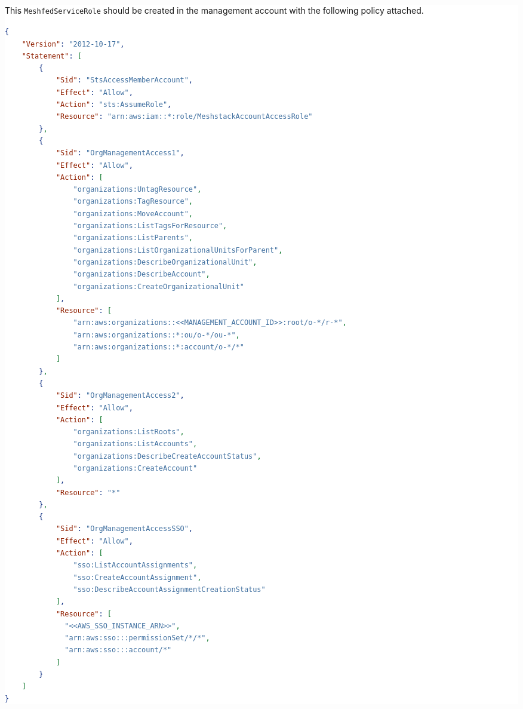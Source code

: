 This `MeshfedServiceRole` should be created in the management account with the following policy attached.

```json
{
    "Version": "2012-10-17",
    "Statement": [
        {
            "Sid": "StsAccessMemberAccount",
            "Effect": "Allow",
            "Action": "sts:AssumeRole",
            "Resource": "arn:aws:iam::*:role/MeshstackAccountAccessRole"
        },
        {
            "Sid": "OrgManagementAccess1",
            "Effect": "Allow",
            "Action": [
                "organizations:UntagResource",
                "organizations:TagResource",
                "organizations:MoveAccount",
                "organizations:ListTagsForResource",
                "organizations:ListParents",
                "organizations:ListOrganizationalUnitsForParent",
                "organizations:DescribeOrganizationalUnit",
                "organizations:DescribeAccount",
                "organizations:CreateOrganizationalUnit"
            ],
            "Resource": [
                "arn:aws:organizations::<<MANAGEMENT_ACCOUNT_ID>>:root/o-*/r-*",
                "arn:aws:organizations::*:ou/o-*/ou-*",
                "arn:aws:organizations::*:account/o-*/*"
            ]
        },
        {
            "Sid": "OrgManagementAccess2",
            "Effect": "Allow",
            "Action": [
                "organizations:ListRoots",
                "organizations:ListAccounts",
                "organizations:DescribeCreateAccountStatus",
                "organizations:CreateAccount"
            ],
            "Resource": "*"
        },
        {
            "Sid": "OrgManagementAccessSSO",
            "Effect": "Allow",
            "Action": [
                "sso:ListAccountAssignments",
                "sso:CreateAccountAssignment",
                "sso:DescribeAccountAssignmentCreationStatus"
            ],
            "Resource": [
              "<<AWS_SSO_INSTANCE_ARN>>",
              "arn:aws:sso:::permissionSet/*/*",
              "arn:aws:sso:::account/*"
            ]
        }
    ]
}
```
